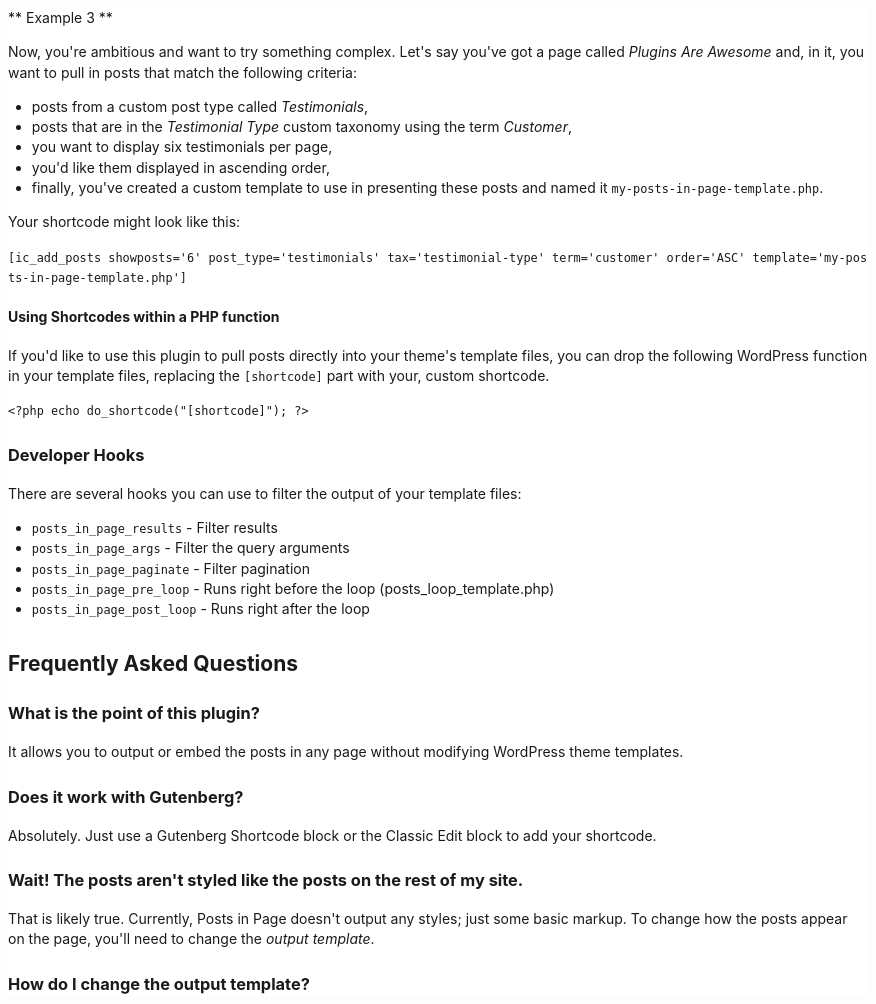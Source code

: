 ** Example 3 **

Now, you're ambitious and want to try something complex.  Let's say you've got a page called _Plugins Are Awesome_ and, in it, you want to pull in posts that match the following criteria:

* posts from a custom post type called _Testimonials_,
* posts that are in the _Testimonial Type_ custom taxonomy using the term _Customer_,
* you want to display six testimonials per page,
* you'd like them displayed in ascending order,
* finally, you've created a custom template to use in presenting these posts and named it `my-posts-in-page-template.php`.

Your shortcode might look like this:

`[ic_add_posts showposts='6' post_type='testimonials' tax='testimonial-type' term='customer' order='ASC' template='my-posts-in-page-template.php']`

#### Using Shortcodes within a PHP function

If you'd like to use this plugin to pull posts directly into your theme's template files, you can drop the following WordPress function in your template files, replacing the `[shortcode]` part with your, custom shortcode.

`<?php echo do_shortcode("[shortcode]"); ?>`

### Developer Hooks

There are several hooks you can use to filter the output of your template files:

* `posts_in_page_results` - Filter results
* `posts_in_page_args` - Filter the query arguments
* `posts_in_page_paginate` - Filter pagination
* `posts_in_page_pre_loop` - Runs right before the loop (posts_loop_template.php)
* `posts_in_page_post_loop` - Runs right after the loop


## Frequently Asked Questions 


### What is the point of this plugin? 

It allows you to output or embed the posts in any page without modifying WordPress theme templates.


### Does it work with Gutenberg? 

Absolutely. Just use a Gutenberg Shortcode block or the Classic Edit block to add your shortcode.


### Wait! The posts aren't styled like the posts on the rest of my site.

That is likely true. Currently, Posts in Page doesn't output any styles; just some basic markup. To change how the posts appear on the page, you'll need to change the _output template_.


### How do I change the output template? 
